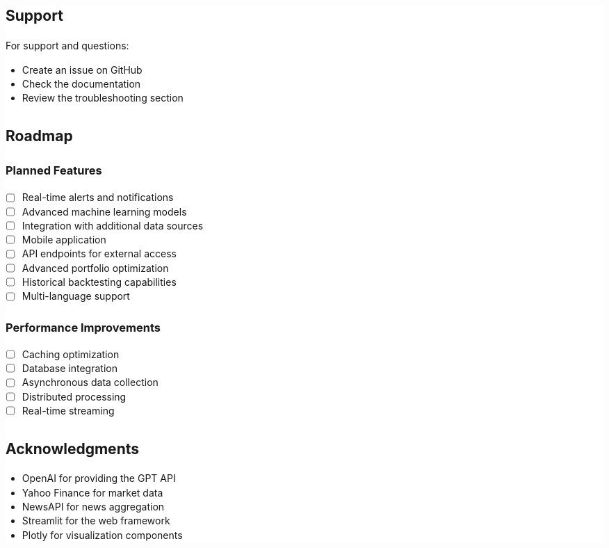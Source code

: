 ## Support

For support and questions:
- Create an issue on GitHub
- Check the documentation
- Review the troubleshooting section

## Roadmap

### Planned Features
- [ ] Real-time alerts and notifications
- [ ] Advanced machine learning models
- [ ] Integration with additional data sources
- [ ] Mobile application
- [ ] API endpoints for external access
- [ ] Advanced portfolio optimization
- [ ] Historical backtesting capabilities
- [ ] Multi-language support

### Performance Improvements
- [ ] Caching optimization
- [ ] Database integration
- [ ] Asynchronous data collection
- [ ] Distributed processing
- [ ] Real-time streaming

## Acknowledgments

- OpenAI for providing the GPT API
- Yahoo Finance for market data
- NewsAPI for news aggregation
- Streamlit for the web framework
- Plotly for visualization components
